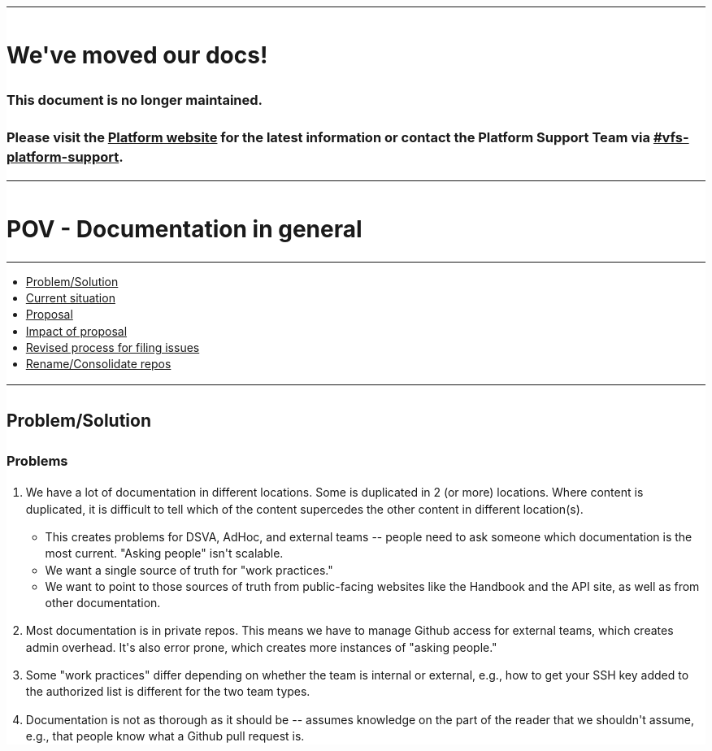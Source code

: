 ---- 


# We've moved our docs!

### This document is no longer maintained.

### Please visit the [Platform website](https://depo-platform-documentation.scrollhelp.site/) for the latest information or contact the Platform Support Team via [#vfs-platform-support](https://dsva.slack.com/archives/CBU0KDSB1).


----



# POV - Documentation in general

<hr/>

* [Problem/Solution](#problemsolution)
* [Current situation](#current-situation---see-image)
* [Proposal](#proposal---see-image)
* [Impact of proposal](#impact-of-proposal)
* [Revised process for filing issues](#revised-process-for-filing-issues)
* [Rename/Consolidate repos](#renameconsolidate-repos)

<hr/>

## Problem/Solution

### Problems
1. We have a lot of documentation in different locations. Some is duplicated in 2 (or more) locations. Where content is duplicated, it is difficult to tell which of the content supercedes the other content in different location(s).

    * This creates problems for DSVA, AdHoc, and external teams -- people need to ask someone which documentation is the most current. "Asking people" isn't scalable.
    * We want a single source of truth for "work practices."
    * We want to point to those sources of truth from public-facing websites like the Handbook and the API site, as well as from other documentation.

1. Most documentation is in private repos. This means we have to manage Github access for external teams, which creates admin overhead. It's also error prone, which creates more instances of "asking people."

1. Some "work practices" differ depending on whether the team is internal or external, e.g., how to get your SSH key added to the authorized list is different for the two team types.

1. Documentation is not as thorough as it should be -- assumes knowledge on the part of the reader that we shouldn't assume, e.g., that people know what a Github pull request is.
